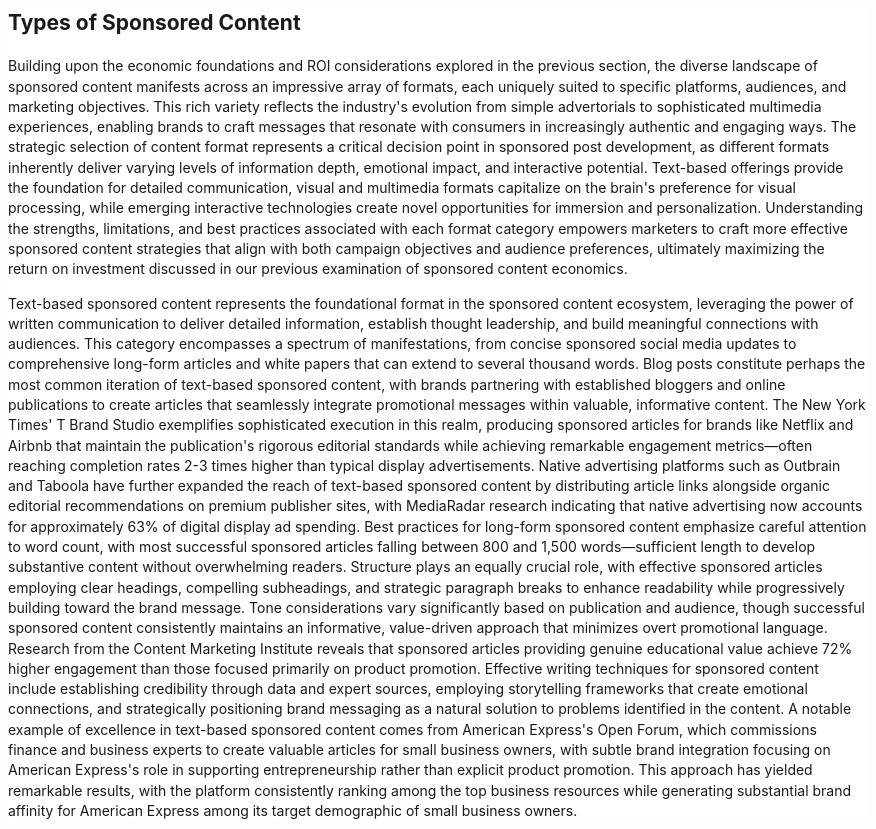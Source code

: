## Types of Sponsored Content

Building upon the economic foundations and ROI considerations explored in the previous section, the diverse landscape of sponsored content manifests across an impressive array of formats, each uniquely suited to specific platforms, audiences, and marketing objectives. This rich variety reflects the industry's evolution from simple advertorials to sophisticated multimedia experiences, enabling brands to craft messages that resonate with consumers in increasingly authentic and engaging ways. The strategic selection of content format represents a critical decision point in sponsored post development, as different formats inherently deliver varying levels of information depth, emotional impact, and interactive potential. Text-based offerings provide the foundation for detailed communication, visual and multimedia formats capitalize on the brain's preference for visual processing, while emerging interactive technologies create novel opportunities for immersion and personalization. Understanding the strengths, limitations, and best practices associated with each format category empowers marketers to craft more effective sponsored content strategies that align with both campaign objectives and audience preferences, ultimately maximizing the return on investment discussed in our previous examination of sponsored content economics.

Text-based sponsored content represents the foundational format in the sponsored content ecosystem, leveraging the power of written communication to deliver detailed information, establish thought leadership, and build meaningful connections with audiences. This category encompasses a spectrum of manifestations, from concise sponsored social media updates to comprehensive long-form articles and white papers that can extend to several thousand words. Blog posts constitute perhaps the most common iteration of text-based sponsored content, with brands partnering with established bloggers and online publications to create articles that seamlessly integrate promotional messages within valuable, informative content. The New York Times' T Brand Studio exemplifies sophisticated execution in this realm, producing sponsored articles for brands like Netflix and Airbnb that maintain the publication's rigorous editorial standards while achieving remarkable engagement metrics—often reaching completion rates 2-3 times higher than typical display advertisements. Native advertising platforms such as Outbrain and Taboola have further expanded the reach of text-based sponsored content by distributing article links alongside organic editorial recommendations on premium publisher sites, with MediaRadar research indicating that native advertising now accounts for approximately 63% of digital display ad spending. Best practices for long-form sponsored content emphasize careful attention to word count, with most successful sponsored articles falling between 800 and 1,500 words—sufficient length to develop substantive content without overwhelming readers. Structure plays an equally crucial role, with effective sponsored articles employing clear headings, compelling subheadings, and strategic paragraph breaks to enhance readability while progressively building toward the brand message. Tone considerations vary significantly based on publication and audience, though successful sponsored content consistently maintains an informative, value-driven approach that minimizes overt promotional language. Research from the Content Marketing Institute reveals that sponsored articles providing genuine educational value achieve 72% higher engagement than those focused primarily on product promotion. Effective writing techniques for sponsored content include establishing credibility through data and expert sources, employing storytelling frameworks that create emotional connections, and strategically positioning brand messaging as a natural solution to problems identified in the content. A notable example of excellence in text-based sponsored content comes from American Express's Open Forum, which commissions finance and business experts to create valuable articles for small business owners, with subtle brand integration focusing on American Express's role in supporting entrepreneurship rather than explicit product promotion. This approach has yielded remarkable results, with the platform consistently ranking among the top business resources while generating substantial brand affinity for American Express among its target demographic of small business owners.

